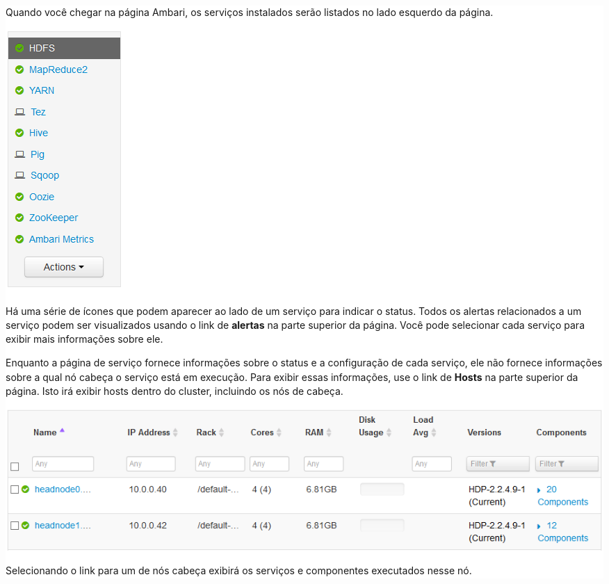 Quando você chegar na página Ambari, os serviços instalados serão listados no lado esquerdo da página.

![Serviços instalados](./media/hdinsight-high-availability-linux/services.png)

Há uma série de ícones que podem aparecer ao lado de um serviço para indicar o status. Todos os alertas relacionados a um serviço podem ser visualizados usando o link de **alertas** na parte superior da página. Você pode selecionar cada serviço para exibir mais informações sobre ele.

Enquanto a página de serviço fornece informações sobre o status e a configuração de cada serviço, ele não fornece informações sobre a qual nó cabeça o serviço está em execução. Para exibir essas informações, use o link de **Hosts** na parte superior da página. Isto irá exibir hosts dentro do cluster, incluindo os nós de cabeça.

![lista de hosts](./media/hdinsight-high-availability-linux/hosts.png)

Selecionando o link para um de nós cabeça exibirá os serviços e componentes executados nesse nó.

